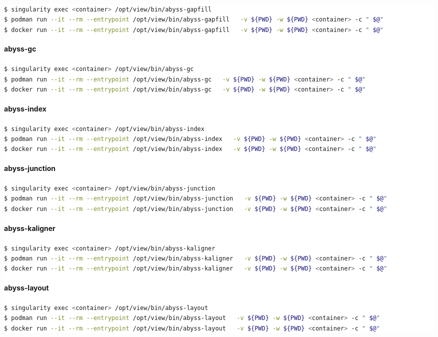 ```bash
$ singularity exec <container> /opt/view/bin/abyss-gapfill
$ podman run --it --rm --entrypoint /opt/view/bin/abyss-gapfill   -v ${PWD} -w ${PWD} <container> -c " $@"
$ docker run --it --rm --entrypoint /opt/view/bin/abyss-gapfill   -v ${PWD} -w ${PWD} <container> -c " $@"
```


#### abyss-gc

```bash
$ singularity exec <container> /opt/view/bin/abyss-gc
$ podman run --it --rm --entrypoint /opt/view/bin/abyss-gc   -v ${PWD} -w ${PWD} <container> -c " $@"
$ docker run --it --rm --entrypoint /opt/view/bin/abyss-gc   -v ${PWD} -w ${PWD} <container> -c " $@"
```


#### abyss-index

```bash
$ singularity exec <container> /opt/view/bin/abyss-index
$ podman run --it --rm --entrypoint /opt/view/bin/abyss-index   -v ${PWD} -w ${PWD} <container> -c " $@"
$ docker run --it --rm --entrypoint /opt/view/bin/abyss-index   -v ${PWD} -w ${PWD} <container> -c " $@"
```


#### abyss-junction

```bash
$ singularity exec <container> /opt/view/bin/abyss-junction
$ podman run --it --rm --entrypoint /opt/view/bin/abyss-junction   -v ${PWD} -w ${PWD} <container> -c " $@"
$ docker run --it --rm --entrypoint /opt/view/bin/abyss-junction   -v ${PWD} -w ${PWD} <container> -c " $@"
```


#### abyss-kaligner

```bash
$ singularity exec <container> /opt/view/bin/abyss-kaligner
$ podman run --it --rm --entrypoint /opt/view/bin/abyss-kaligner   -v ${PWD} -w ${PWD} <container> -c " $@"
$ docker run --it --rm --entrypoint /opt/view/bin/abyss-kaligner   -v ${PWD} -w ${PWD} <container> -c " $@"
```


#### abyss-layout

```bash
$ singularity exec <container> /opt/view/bin/abyss-layout
$ podman run --it --rm --entrypoint /opt/view/bin/abyss-layout   -v ${PWD} -w ${PWD} <container> -c " $@"
$ docker run --it --rm --entrypoint /opt/view/bin/abyss-layout   -v ${PWD} -w ${PWD} <container> -c " $@"
```
